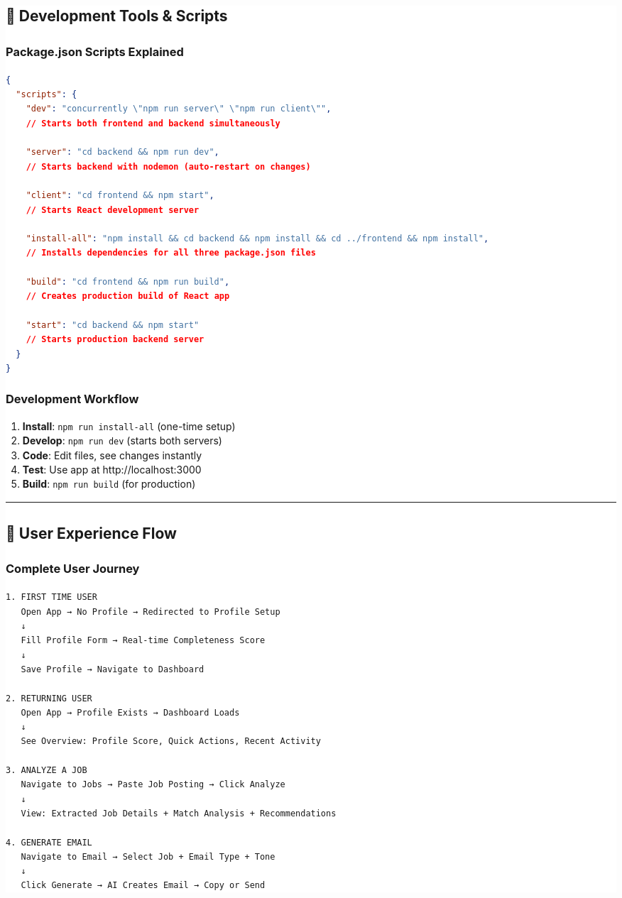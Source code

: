 
## 🔧 Development Tools & Scripts

### **Package.json Scripts Explained**
```json
{
  "scripts": {
    "dev": "concurrently \"npm run server\" \"npm run client\"",
    // Starts both frontend and backend simultaneously
    
    "server": "cd backend && npm run dev",
    // Starts backend with nodemon (auto-restart on changes)
    
    "client": "cd frontend && npm start", 
    // Starts React development server
    
    "install-all": "npm install && cd backend && npm install && cd ../frontend && npm install",
    // Installs dependencies for all three package.json files
    
    "build": "cd frontend && npm run build",
    // Creates production build of React app
    
    "start": "cd backend && npm start"
    // Starts production backend server
  }
}
```

### **Development Workflow**
1. **Install**: `npm run install-all` (one-time setup)
2. **Develop**: `npm run dev` (starts both servers)
3. **Code**: Edit files, see changes instantly
4. **Test**: Use app at http://localhost:3000
5. **Build**: `npm run build` (for production)

---

## 🎨 User Experience Flow

### **Complete User Journey**

```
1. FIRST TIME USER
   Open App → No Profile → Redirected to Profile Setup
   ↓
   Fill Profile Form → Real-time Completeness Score
   ↓
   Save Profile → Navigate to Dashboard

2. RETURNING USER  
   Open App → Profile Exists → Dashboard Loads
   ↓
   See Overview: Profile Score, Quick Actions, Recent Activity

3. ANALYZE A JOB
   Navigate to Jobs → Paste Job Posting → Click Analyze
   ↓
   View: Extracted Job Details + Match Analysis + Recommendations

4. GENERATE EMAIL
   Navigate to Email → Select Job + Email Type + Tone
   ↓
   Click Generate → AI Creates Email → Copy or Send
```